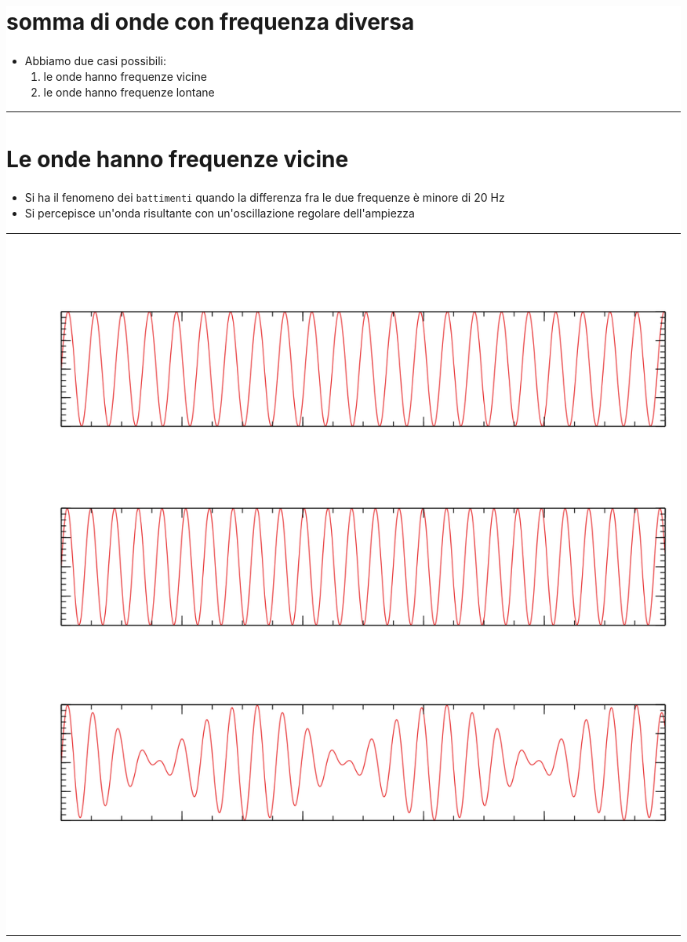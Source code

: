 
# somma di onde con frequenza diversa
- Abbiamo due casi possibili:
    1.  le onde hanno frequenze vicine
    2.  le onde hanno frequenze lontane

---

# Le onde hanno frequenze vicine
- Si ha il fenomeno dei `battimenti` quando la differenza fra le due frequenze è minore di 20 Hz
- Si percepisce un'onda risultante con un'oscillazione regolare dell'ampiezza

---

![](./images/batt_02.svg)

---